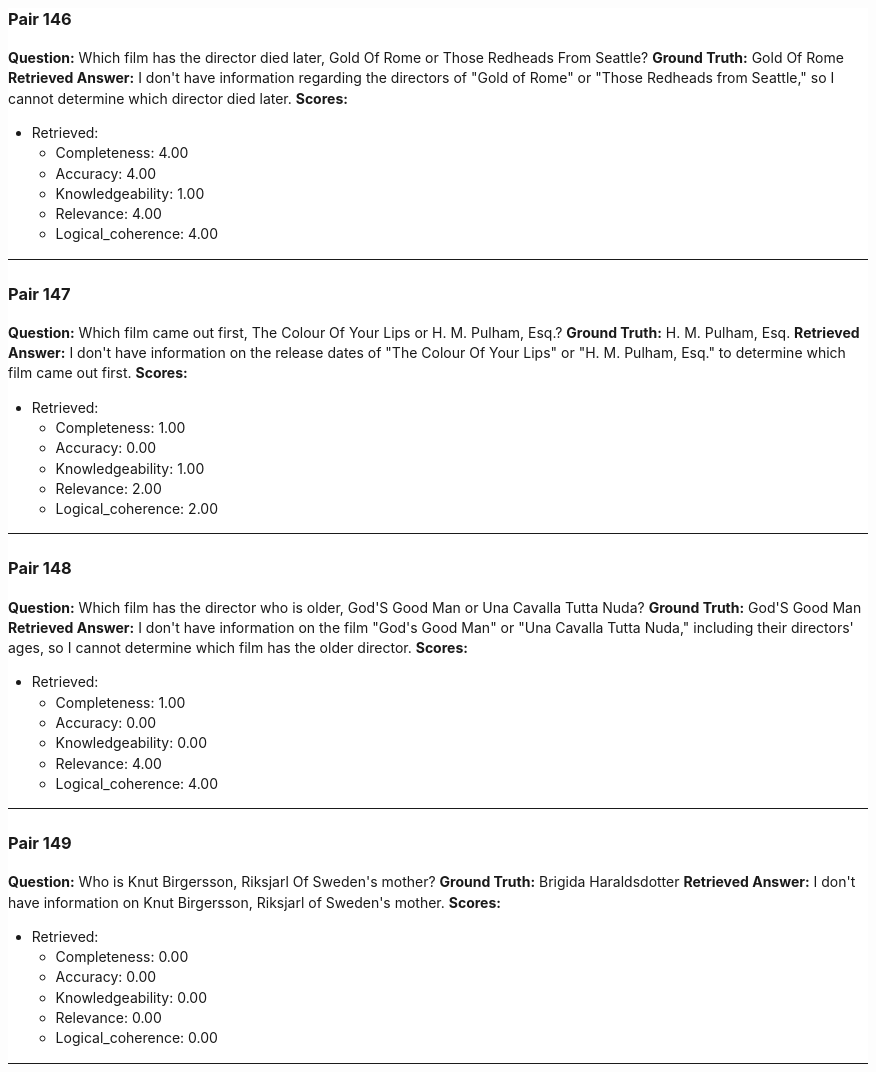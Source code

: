 
### Pair 146
**Question:** Which film has the director died later, Gold Of Rome or Those Redheads From Seattle?
**Ground Truth:** Gold Of Rome
**Retrieved Answer:** I don't have information regarding the directors of "Gold of Rome" or "Those Redheads from Seattle," so I cannot determine which director died later.
**Scores:**
- Retrieved:
  - Completeness: 4.00
  - Accuracy: 4.00
  - Knowledgeability: 1.00
  - Relevance: 4.00
  - Logical_coherence: 4.00

---

### Pair 147
**Question:** Which film came out first, The Colour Of Your Lips or H. M. Pulham, Esq.?
**Ground Truth:** H. M. Pulham, Esq.
**Retrieved Answer:** I don't have information on the release dates of "The Colour Of Your Lips" or "H. M. Pulham, Esq." to determine which film came out first.
**Scores:**
- Retrieved:
  - Completeness: 1.00
  - Accuracy: 0.00
  - Knowledgeability: 1.00
  - Relevance: 2.00
  - Logical_coherence: 2.00

---

### Pair 148
**Question:** Which film has the director who is older, God'S Good Man or Una Cavalla Tutta Nuda?
**Ground Truth:** God'S Good Man
**Retrieved Answer:** I don't have information on the film "God's Good Man" or "Una Cavalla Tutta Nuda," including their directors' ages, so I cannot determine which film has the older director.
**Scores:**
- Retrieved:
  - Completeness: 1.00
  - Accuracy: 0.00
  - Knowledgeability: 0.00
  - Relevance: 4.00
  - Logical_coherence: 4.00

---

### Pair 149
**Question:** Who is Knut Birgersson, Riksjarl Of Sweden's mother?
**Ground Truth:** Brigida Haraldsdotter
**Retrieved Answer:** I don't have information on Knut Birgersson, Riksjarl of Sweden's mother.
**Scores:**
- Retrieved:
  - Completeness: 0.00
  - Accuracy: 0.00
  - Knowledgeability: 0.00
  - Relevance: 0.00
  - Logical_coherence: 0.00

---